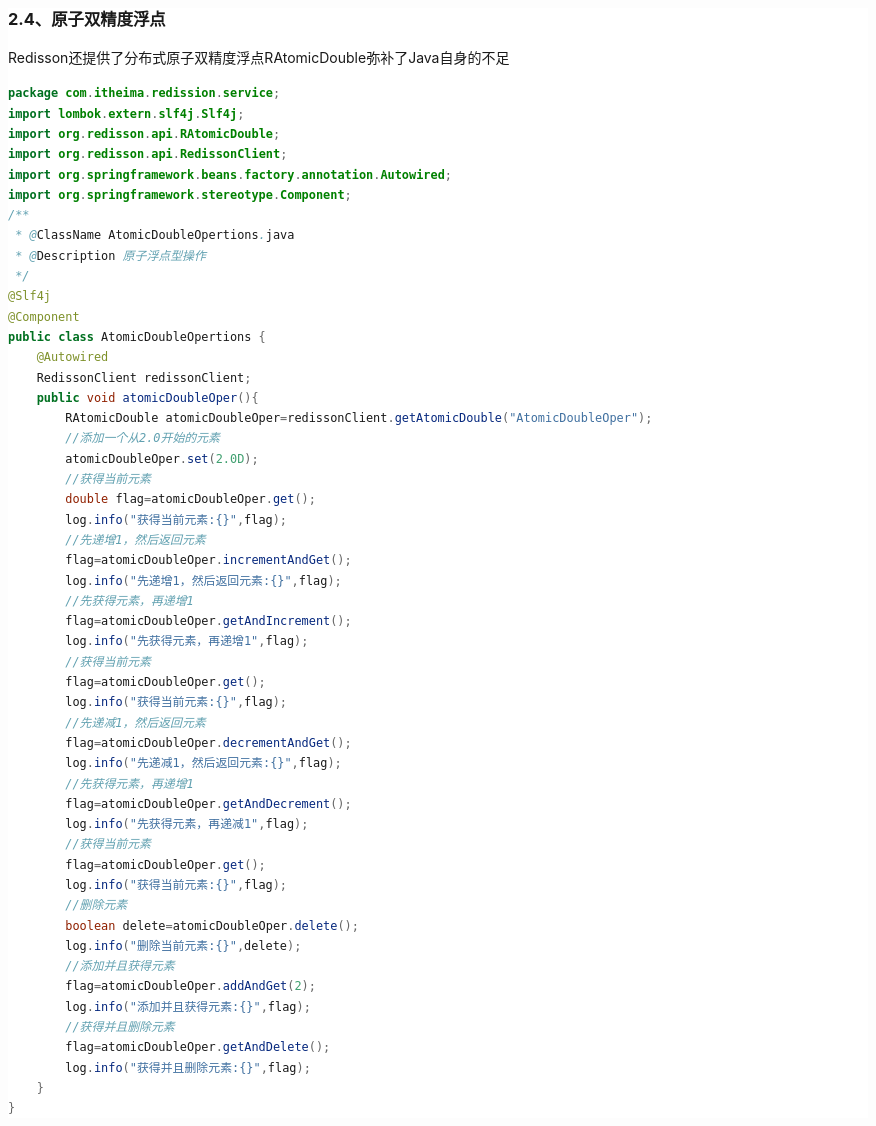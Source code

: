 ### 2.4、原子双精度浮点

Redisson还提供了分布式原子双精度浮点RAtomicDouble弥补了Java自身的不足

```java
package com.itheima.redission.service;
import lombok.extern.slf4j.Slf4j;
import org.redisson.api.RAtomicDouble;
import org.redisson.api.RedissonClient;
import org.springframework.beans.factory.annotation.Autowired;
import org.springframework.stereotype.Component;
/**
 * @ClassName AtomicDoubleOpertions.java
 * @Description 原子浮点型操作
 */
@Slf4j
@Component
public class AtomicDoubleOpertions {
    @Autowired
    RedissonClient redissonClient;
    public void atomicDoubleOper(){
        RAtomicDouble atomicDoubleOper=redissonClient.getAtomicDouble("AtomicDoubleOper");
        //添加一个从2.0开始的元素
        atomicDoubleOper.set(2.0D);
        //获得当前元素
        double flag=atomicDoubleOper.get();
        log.info("获得当前元素:{}",flag);
        //先递增1，然后返回元素
        flag=atomicDoubleOper.incrementAndGet();
        log.info("先递增1，然后返回元素:{}",flag);
        //先获得元素，再递增1
        flag=atomicDoubleOper.getAndIncrement();
        log.info("先获得元素，再递增1",flag);
        //获得当前元素
        flag=atomicDoubleOper.get();
        log.info("获得当前元素:{}",flag);
        //先递减1，然后返回元素
        flag=atomicDoubleOper.decrementAndGet();
        log.info("先递减1，然后返回元素:{}",flag);
        //先获得元素，再递增1
        flag=atomicDoubleOper.getAndDecrement();
        log.info("先获得元素，再递减1",flag);
        //获得当前元素
        flag=atomicDoubleOper.get();
        log.info("获得当前元素:{}",flag);
        //删除元素
        boolean delete=atomicDoubleOper.delete();
        log.info("删除当前元素:{}",delete);
        //添加并且获得元素
        flag=atomicDoubleOper.addAndGet(2);
        log.info("添加并且获得元素:{}",flag);
        //获得并且删除元素
        flag=atomicDoubleOper.getAndDelete();
        log.info("获得并且删除元素:{}",flag);
    }
}
```

